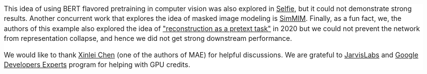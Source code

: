 This idea of using BERT flavored pretraining in computer vision was also explored in [Selfie](https://arxiv.org/abs/1906.02940), but it could not demonstrate strong results. Another concurrent work that explores the idea of masked image modeling is [SimMIM](https://arxiv.org/abs/2111.09886). Finally, as a fun fact, we, the authors of this example also explored the idea of ["reconstruction as a pretext task"](https://i.ibb.co/k5CpwDX/image.png) in 2020 but we could not prevent the network from representation collapse, and hence we did not get strong downstream performance.

We would like to thank [Xinlei Chen](http://xinleic.xyz/) (one of the authors of MAE) for helpful discussions. We are grateful to [JarvisLabs](https://jarvislabs.ai/) and [Google Developers Experts](https://developers.google.com/programs/experts/) program for helping with GPU credits.
